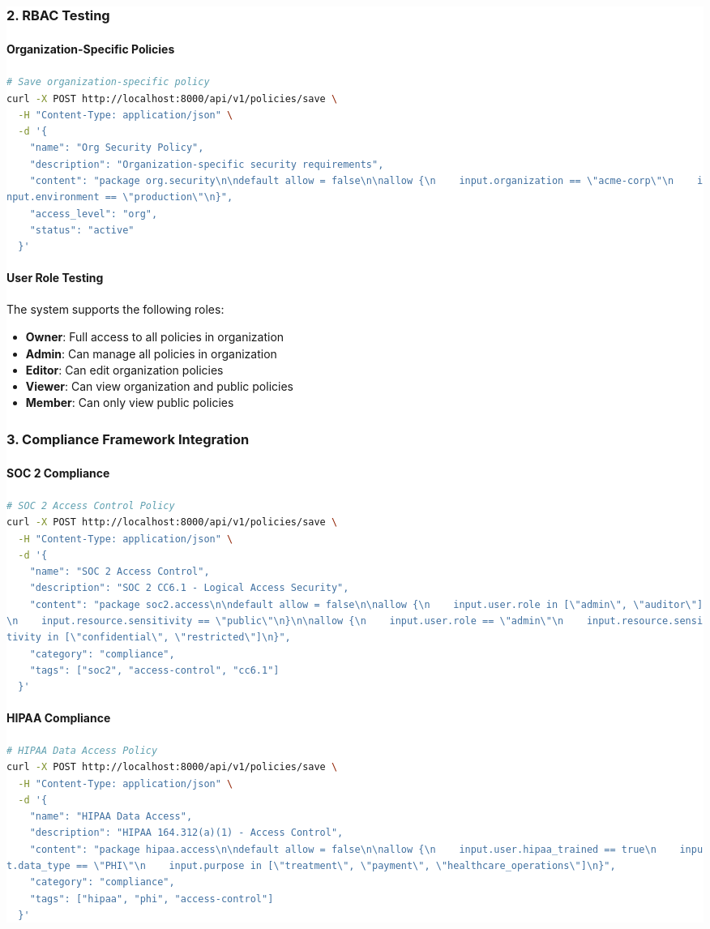 ### 2. RBAC Testing

#### Organization-Specific Policies
```bash
# Save organization-specific policy
curl -X POST http://localhost:8000/api/v1/policies/save \
  -H "Content-Type: application/json" \
  -d '{
    "name": "Org Security Policy",
    "description": "Organization-specific security requirements",
    "content": "package org.security\n\ndefault allow = false\n\nallow {\n    input.organization == \"acme-corp\"\n    input.environment == \"production\"\n}",
    "access_level": "org",
    "status": "active"
  }'
```

#### User Role Testing
The system supports the following roles:
- **Owner**: Full access to all policies in organization
- **Admin**: Can manage all policies in organization
- **Editor**: Can edit organization policies
- **Viewer**: Can view organization and public policies
- **Member**: Can only view public policies

### 3. Compliance Framework Integration

#### SOC 2 Compliance
```bash
# SOC 2 Access Control Policy
curl -X POST http://localhost:8000/api/v1/policies/save \
  -H "Content-Type: application/json" \
  -d '{
    "name": "SOC 2 Access Control",
    "description": "SOC 2 CC6.1 - Logical Access Security",
    "content": "package soc2.access\n\ndefault allow = false\n\nallow {\n    input.user.role in [\"admin\", \"auditor\"]\n    input.resource.sensitivity == \"public\"\n}\n\nallow {\n    input.user.role == \"admin\"\n    input.resource.sensitivity in [\"confidential\", \"restricted\"]\n}",
    "category": "compliance",
    "tags": ["soc2", "access-control", "cc6.1"]
  }'
```

#### HIPAA Compliance
```bash
# HIPAA Data Access Policy
curl -X POST http://localhost:8000/api/v1/policies/save \
  -H "Content-Type: application/json" \
  -d '{
    "name": "HIPAA Data Access",
    "description": "HIPAA 164.312(a)(1) - Access Control",
    "content": "package hipaa.access\n\ndefault allow = false\n\nallow {\n    input.user.hipaa_trained == true\n    input.data_type == \"PHI\"\n    input.purpose in [\"treatment\", \"payment\", \"healthcare_operations\"]\n}",
    "category": "compliance",
    "tags": ["hipaa", "phi", "access-control"]
  }'
```
